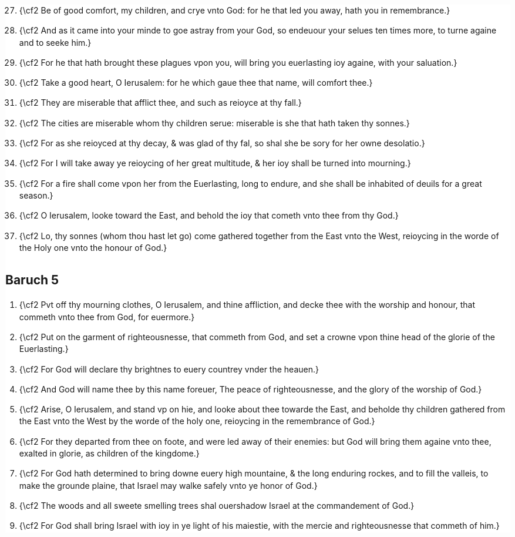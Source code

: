 27. {\cf2 Be of good comfort, my children, and crye vnto God: for he that led you away, hath you in remembrance.}

28. {\cf2 And as it came into your minde to goe astray from your God, so endeuour your selues ten times more, to turne againe and to seeke him.}

29. {\cf2 For he that hath brought these plagues vpon you, will bring you euerlasting ioy againe, with your saluation.}

30. {\cf2 Take a good heart, O Ierusalem: for he which gaue thee that name, will comfort thee.}

31. {\cf2 They are miserable that afflict thee, and such as reioyce at thy fall.}

32. {\cf2 The cities are miserable whom thy children serue: miserable is she that hath taken thy sonnes.}

33. {\cf2 For as she reioyced at thy decay, & was glad of thy fal, so shal she be sory for her owne desolatio.}

34. {\cf2 For I will take away ye reioycing of her great multitude, & her ioy shall be turned into mourning.}

35. {\cf2 For a fire shall come vpon her from the Euerlasting, long to endure, and she shall be inhabited of deuils for a great season.}

36. {\cf2 O Ierusalem, looke toward the East, and behold the ioy that cometh vnto thee from thy God.}

37. {\cf2 Lo, thy sonnes (whom thou hast let go) come gathered together from the East vnto the West, reioycing in the worde of the Holy one vnto the honour of God.}

## Baruch 5

1. {\cf2 Pvt off thy mourning clothes, O Ierusalem, and thine affliction, and decke thee with the worship and honour, that commeth vnto thee from God, for euermore.}

2. {\cf2 Put on the garment of righteousnesse, that commeth from God, and set a crowne vpon thine head of the glorie of the Euerlasting.}

3. {\cf2 For God will declare thy brightnes to euery countrey vnder the heauen.}

4. {\cf2 And God will name thee by this name foreuer, The peace of righteousnesse, and the glory of the worship of God.}

5. {\cf2 Arise, O Ierusalem, and stand vp on hie, and looke about thee towarde the East, and beholde thy children gathered from the East vnto the West by the worde of the holy one, reioycing in the remembrance of God.}

6. {\cf2 For they departed from thee on foote, and were led away of their enemies: but God will bring them againe vnto thee, exalted in glorie, as children of the kingdome.}

7. {\cf2 For God hath determined to bring downe euery high mountaine, & the long enduring rockes, and to fill the valleis, to make the grounde plaine, that Israel may walke safely vnto ye honor of God.}

8. {\cf2 The woods and all sweete smelling trees shal ouershadow Israel at the commandement of God.}

9. {\cf2 For God shall bring Israel with ioy in ye light of his maiestie, with the mercie and righteousnesse that commeth of him.}
